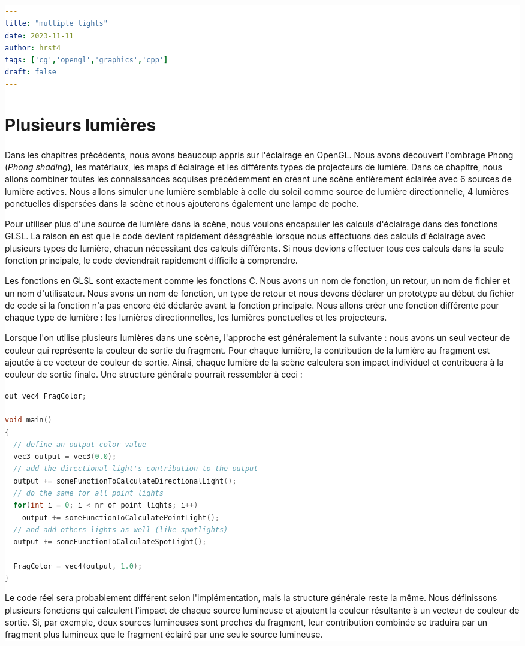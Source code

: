 ```yaml
---
title: "multiple lights"
date: 2023-11-11
author: hrst4
tags: ['cg','opengl','graphics','cpp']
draft: false
---
```

# Plusieurs lumières
Dans les chapitres précédents, nous avons beaucoup appris sur l'éclairage en OpenGL. Nous avons découvert l'ombrage Phong (*Phong shading*), les matériaux, les maps d'éclairage et les différents types de projecteurs de lumière. Dans ce chapitre, nous allons combiner toutes les connaissances acquises précédemment en créant une scène entièrement éclairée avec 6 sources de lumière actives. Nous allons simuler une lumière semblable à celle du soleil comme source de lumière directionnelle, 4 lumières ponctuelles dispersées dans la scène et nous ajouterons également une lampe de poche.  
  
Pour utiliser plus d'une source de lumière dans la scène, nous voulons encapsuler les calculs d'éclairage dans des fonctions GLSL. La raison en est que le code devient rapidement désagréable lorsque nous effectuons des calculs d'éclairage avec plusieurs types de lumière, chacun nécessitant des calculs différents. Si nous devions effectuer tous ces calculs dans la seule fonction principale, le code deviendrait rapidement difficile à comprendre.  
  
Les fonctions en GLSL sont exactement comme les fonctions C. Nous avons un nom de fonction, un retour, un nom de fichier et un nom d'utilisateur. Nous avons un nom de fonction, un type de retour et nous devons déclarer un prototype au début du fichier de code si la fonction n'a pas encore été déclarée avant la fonction principale. Nous allons créer une fonction différente pour chaque type de lumière : les lumières directionnelles, les lumières ponctuelles et les projecteurs.  
  
Lorsque l'on utilise plusieurs lumières dans une scène, l'approche est généralement la suivante : nous avons un seul vecteur de couleur qui représente la couleur de sortie du fragment. Pour chaque lumière, la contribution de la lumière au fragment est ajoutée à ce vecteur de couleur de sortie. Ainsi, chaque lumière de la scène calculera son impact individuel et contribuera à la couleur de sortie finale. Une structure générale pourrait ressembler à ceci :
```cpp
out vec4 FragColor;
  
void main()
{
  // define an output color value
  vec3 output = vec3(0.0);
  // add the directional light's contribution to the output
  output += someFunctionToCalculateDirectionalLight();
  // do the same for all point lights
  for(int i = 0; i < nr_of_point_lights; i++)
  	output += someFunctionToCalculatePointLight();
  // and add others lights as well (like spotlights)
  output += someFunctionToCalculateSpotLight();
  
  FragColor = vec4(output, 1.0);
}  
```
Le code réel sera probablement différent selon l'implémentation, mais la structure générale reste la même. Nous définissons plusieurs fonctions qui calculent l'impact de chaque source lumineuse et ajoutent la couleur résultante à un vecteur de couleur de sortie. Si, par exemple, deux sources lumineuses sont proches du fragment, leur contribution combinée se traduira par un fragment plus lumineux que le fragment éclairé par une seule source lumineuse.
